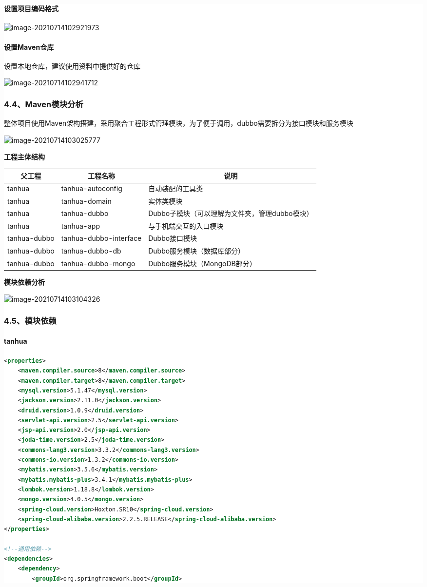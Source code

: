 #### 设置项目编码格式

![image-20210714102921973](assets/image-20210714102921973.png)

#### 设置Maven仓库

设置本地仓库，建议使用资料中提供好的仓库

![image-20210714102941712](assets/image-20210714102941712.png)

### 4.4、Maven模块分析

整体项目使用Maven架构搭建，采用聚合工程形式管理模块，为了便于调用，dubbo需要拆分为接口模块和服务模块

![image-20210714103025777](assets/image-20210714103025777.png)

**工程主体结构**

| **父工程**   | **工程名称**           | **说明**                                       |
| ------------ | ---------------------- | ---------------------------------------------- |
| tanhua       | tanhua-autoconfig      | 自动装配的工具类                               |
| tanhua       | tanhua-domain          | 实体类模块                                     |
| tanhua       | tanhua-dubbo           | Dubbo子模块（可以理解为文件夹，管理dubbo模块） |
| tanhua       | tanhua-app             | 与手机端交互的入口模块                         |
| tanhua-dubbo | tanhua-dubbo-interface | Dubbo接口模块                                  |
| tanhua-dubbo | tanhua-dubbo-db        | Dubbo服务模块（数据库部分）                    |
| tanhua-dubbo | tanhua-dubbo-mongo     | Dubbo服务模块（MongoDB部分）                   |

**模块依赖分析**

![image-20210714103104326](assets/image-20210714103104326.png)

### 4.5、模块依赖

#### tanhua

```xml
<properties>
    <maven.compiler.source>8</maven.compiler.source>
    <maven.compiler.target>8</maven.compiler.target>
    <mysql.version>5.1.47</mysql.version>
    <jackson.version>2.11.0</jackson.version>
    <druid.version>1.0.9</druid.version>
    <servlet-api.version>2.5</servlet-api.version>
    <jsp-api.version>2.0</jsp-api.version>
    <joda-time.version>2.5</joda-time.version>
    <commons-lang3.version>3.3.2</commons-lang3.version>
    <commons-io.version>1.3.2</commons-io.version>
    <mybatis.version>3.5.6</mybatis.version>
    <mybatis.mybatis-plus>3.4.1</mybatis.mybatis-plus>
    <lombok.version>1.18.8</lombok.version>
    <mongo.version>4.0.5</mongo.version>
    <spring-cloud.version>Hoxton.SR10</spring-cloud.version>
    <spring-cloud-alibaba.version>2.2.5.RELEASE</spring-cloud-alibaba.version>
</properties>

<!--通用依赖-->
<dependencies>
    <dependency>
        <groupId>org.springframework.boot</groupId>
```
